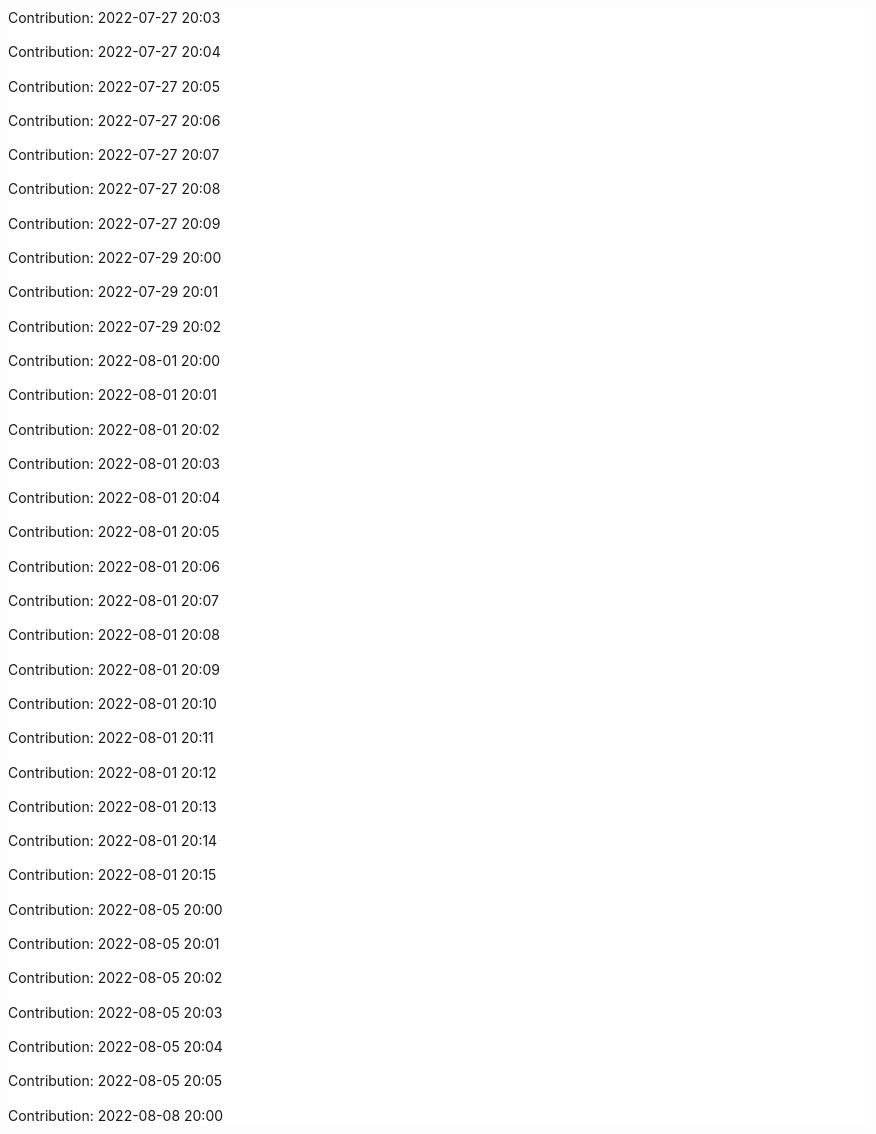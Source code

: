 Contribution: 2022-07-27 20:03

Contribution: 2022-07-27 20:04

Contribution: 2022-07-27 20:05

Contribution: 2022-07-27 20:06

Contribution: 2022-07-27 20:07

Contribution: 2022-07-27 20:08

Contribution: 2022-07-27 20:09

Contribution: 2022-07-29 20:00

Contribution: 2022-07-29 20:01

Contribution: 2022-07-29 20:02

Contribution: 2022-08-01 20:00

Contribution: 2022-08-01 20:01

Contribution: 2022-08-01 20:02

Contribution: 2022-08-01 20:03

Contribution: 2022-08-01 20:04

Contribution: 2022-08-01 20:05

Contribution: 2022-08-01 20:06

Contribution: 2022-08-01 20:07

Contribution: 2022-08-01 20:08

Contribution: 2022-08-01 20:09

Contribution: 2022-08-01 20:10

Contribution: 2022-08-01 20:11

Contribution: 2022-08-01 20:12

Contribution: 2022-08-01 20:13

Contribution: 2022-08-01 20:14

Contribution: 2022-08-01 20:15

Contribution: 2022-08-05 20:00

Contribution: 2022-08-05 20:01

Contribution: 2022-08-05 20:02

Contribution: 2022-08-05 20:03

Contribution: 2022-08-05 20:04

Contribution: 2022-08-05 20:05

Contribution: 2022-08-08 20:00
